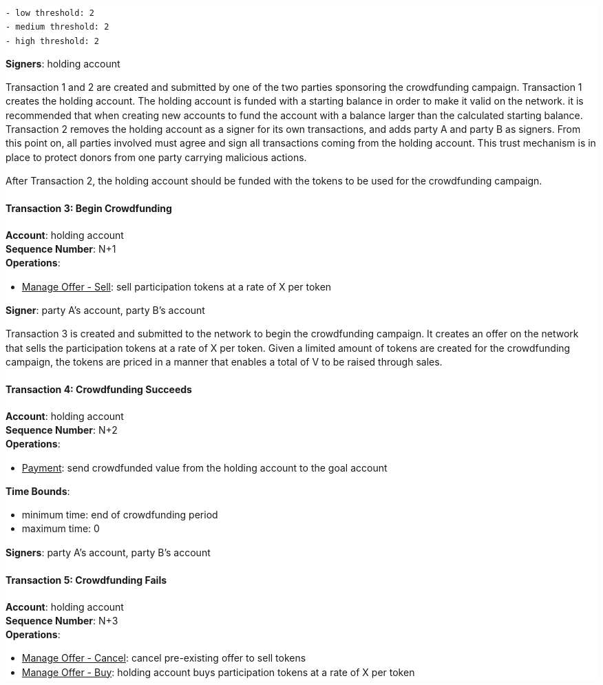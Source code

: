 	- low threshold: 2
	- medium threshold: 2
	- high threshold: 2

**Signers**: holding account


Transaction 1 and 2 are created and submitted by one of the two parties sponsoring the crowdfunding campaign. Transaction 1 creates the holding account. The holding account is funded with a starting balance in order to make it valid on the network. it is recommended that when creating new accounts to fund the account with a balance larger than the calculated starting balance. Transaction 2 removes the holding account as a signer for its own transactions, and adds party A and party B as signers. From this point on, all parties involved must agree and sign all transactions coming from the holding account. This trust mechanism is in place to protect donors from one party carrying malicious actions.  

After Transaction 2, the holding account should be funded with the tokens to be used for the crowdfunding campaign.

#### Transaction 3: Begin Crowdfunding
**Account**: holding account  
**Sequence Number**: N+1  
**Operations**:
- [Manage Offer - Sell](../concepts/list-of-operations.md#manage-offer): sell participation tokens at a rate of X per token

**Signer**: party A’s account, party B’s account

Transaction 3 is created and submitted to the network to begin the crowdfunding campaign. It creates an offer on the network that sells the participation tokens at a rate of X per token. Given a limited amount of tokens are created for the crowdfunding campaign, the tokens are priced in a manner that enables a total of V to be raised through sales. 

#### Transaction 4: Crowdfunding Succeeds  
**Account**: holding account  
**Sequence Number**: N+2    
**Operations**:
- [Payment](../concepts/list-of-operations.md#payment): send crowdfunded value from the holding account to the goal account


**Time Bounds**: 
- minimum time: end of crowdfunding period
- maximum time: 0

**Signers**: party A’s account, party B’s account

#### Transaction 5: Crowdfunding Fails
**Account**: holding account    
**Sequence Number**: N+3      
**Operations**: 
- [Manage Offer - Cancel](../concepts/list-of-operations.md#manage-offer): cancel pre-existing offer to sell tokens 
 - [Manage Offer - Buy](../concepts/list-of-operations.md#manage-offer): holding account buys participation tokens at a rate of X per token
